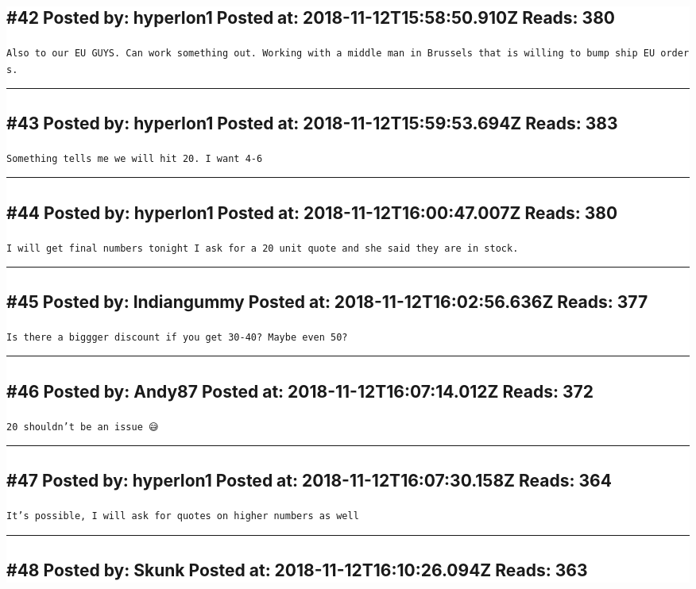 ## \#42 Posted by: hyperIon1 Posted at: 2018-11-12T15:58:50.910Z Reads: 380

```
Also to our EU GUYS. Can work something out. Working with a middle man in Brussels that is willing to bump ship EU orders.
```

---
## \#43 Posted by: hyperIon1 Posted at: 2018-11-12T15:59:53.694Z Reads: 383

```
Something tells me we will hit 20. I want 4-6
```

---
## \#44 Posted by: hyperIon1 Posted at: 2018-11-12T16:00:47.007Z Reads: 380

```
I will get final numbers tonight I ask for a 20 unit quote and she said they are in stock.
```

---
## \#45 Posted by: Indiangummy Posted at: 2018-11-12T16:02:56.636Z Reads: 377

```
Is there a biggger discount if you get 30-40? Maybe even 50?
```

---
## \#46 Posted by: Andy87 Posted at: 2018-11-12T16:07:14.012Z Reads: 372

```
20 shouldn’t be an issue 😅
```

---
## \#47 Posted by: hyperIon1 Posted at: 2018-11-12T16:07:30.158Z Reads: 364

```
It’s possible, I will ask for quotes on higher numbers as well
```

---
## \#48 Posted by: Skunk Posted at: 2018-11-12T16:10:26.094Z Reads: 363
